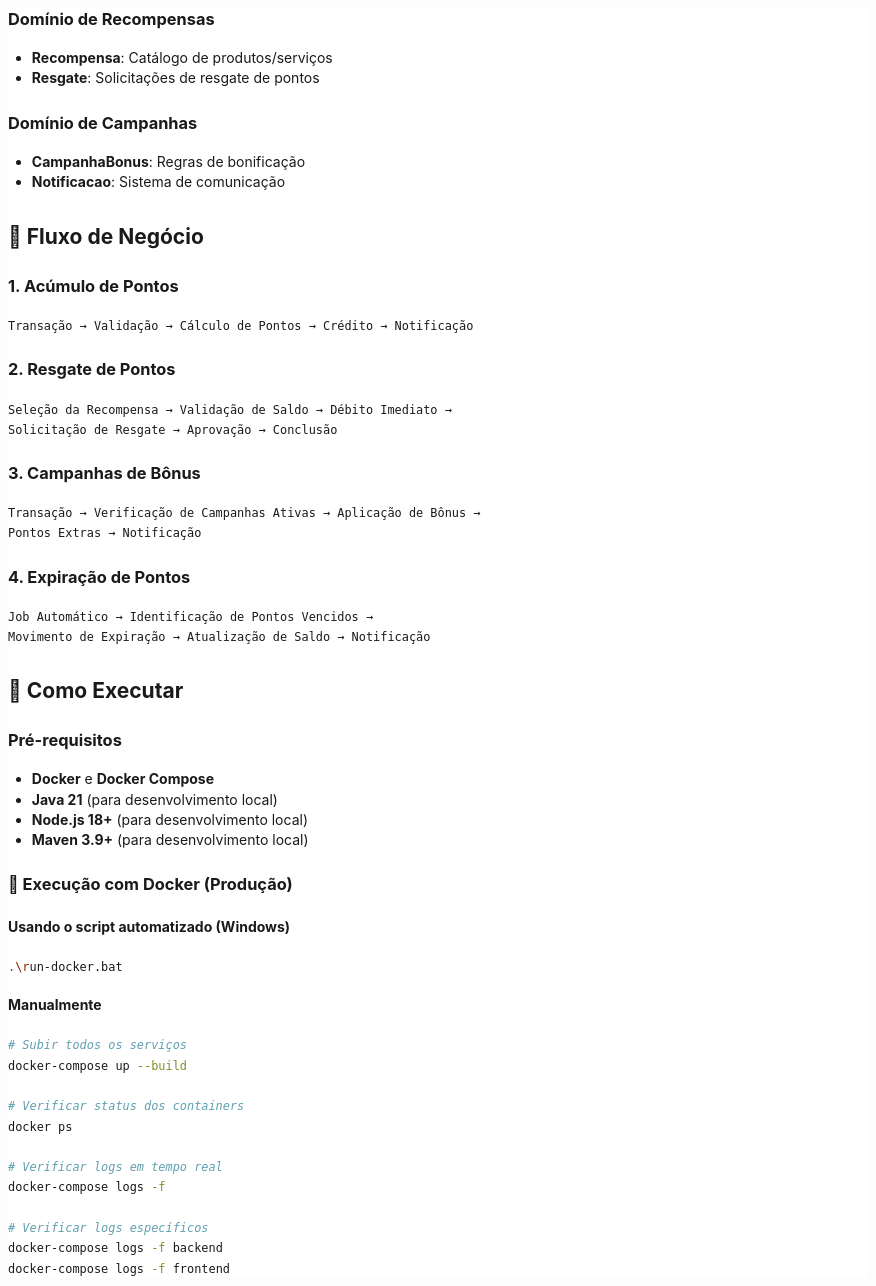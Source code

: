 ### Domínio de Recompensas
- **Recompensa**: Catálogo de produtos/serviços
- **Resgate**: Solicitações de resgate de pontos

### Domínio de Campanhas
- **CampanhaBonus**: Regras de bonificação
- **Notificacao**: Sistema de comunicação

## 🔄 Fluxo de Negócio

### 1. Acúmulo de Pontos
```
Transação → Validação → Cálculo de Pontos → Crédito → Notificação
```

### 2. Resgate de Pontos
```
Seleção da Recompensa → Validação de Saldo → Débito Imediato → 
Solicitação de Resgate → Aprovação → Conclusão
```

### 3. Campanhas de Bônus
```
Transação → Verificação de Campanhas Ativas → Aplicação de Bônus → 
Pontos Extras → Notificação
```

### 4. Expiração de Pontos
```
Job Automático → Identificação de Pontos Vencidos → 
Movimento de Expiração → Atualização de Saldo → Notificação
```

## 🚀 Como Executar

### Pré-requisitos
- **Docker** e **Docker Compose**
- **Java 21** (para desenvolvimento local)
- **Node.js 18+** (para desenvolvimento local)
- **Maven 3.9+** (para desenvolvimento local)

### 🐳 Execução com Docker (Produção)

#### Usando o script automatizado (Windows)
```bash
.\run-docker.bat
```

#### Manualmente
```bash
# Subir todos os serviços
docker-compose up --build

# Verificar status dos containers
docker ps

# Verificar logs em tempo real
docker-compose logs -f

# Verificar logs específicos
docker-compose logs -f backend
docker-compose logs -f frontend
```